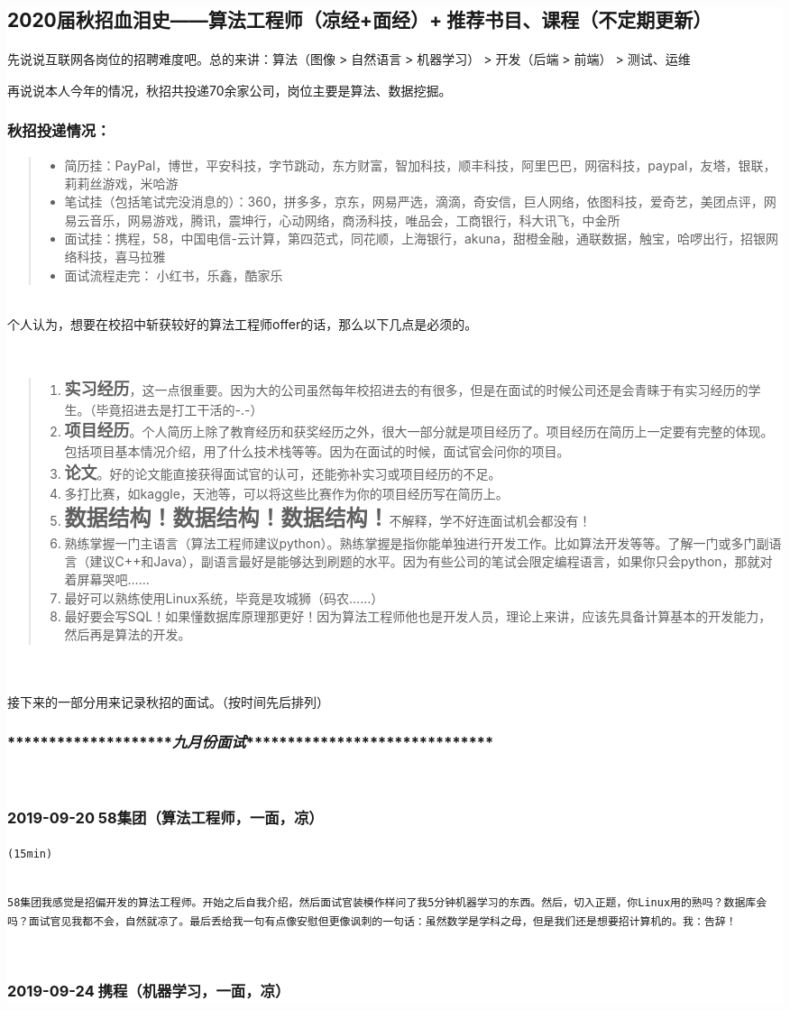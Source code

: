 <h2 id="toc_0">2020届秋招血泪史——算法工程师（凉经+面经）+ 推荐书目、课程（不定期更新）</h2>

<p>先说说互联网各岗位的招聘难度吧。总的来讲：算法（图像 &gt; 自然语言 &gt; 机器学习） &gt; 开发（后端 &gt; 前端）  &gt; 测试、运维</p>

<p>再说说本人今年的情况，秋招共投递70余家公司，岗位主要是算法、数据挖掘。</p>

<h3 id="toc_1">秋招投递情况：</h3>

<blockquote>
<ul>
<li>简历挂：PayPal，博世，平安科技，字节跳动，东方财富，智加科技，顺丰科技，阿里巴巴，网宿科技，paypal，友塔，银联，莉莉丝游戏，米哈游</li>
<li>笔试挂（包括笔试完没消息的）：360，拼多多，京东，网易严选，滴滴，奇安信，巨人网络，依图科技，爱奇艺，美团点评，网易云音乐，网易游戏，腾讯，震坤行，心动网络，商汤科技，唯品会，工商银行，科大讯飞，中金所</li>
<li>面试挂：携程，58，中国电信-云计算，第四范式，同花顺，上海银行，akuna，甜橙金融，通联数据，触宝，哈啰出行，招银网络科技，喜马拉雅</li>
<li>面试流程走完：
小红书，乐鑫，酷家乐</br></li>
</ul>
</blockquote>

<p></br>
个人认为，想要在校招中斩获较好的算法工程师offer的话，那么以下几点是必须的。</p>

<p></br></p>

<blockquote>
<ol>
<li><font size=4><strong>实习经历</strong></font>，这一点很重要。因为大的公司虽然每年校招进去的有很多，但是在面试的时候公司还是会青睐于有实习经历的学生。（毕竟招进去是打工干活的-.-）</li>
<li> <font size=4><strong>项目经历</strong></font>。个人简历上除了教育经历和获奖经历之外，很大一部分就是项目经历了。项目经历在简历上一定要有完整的体现。包括项目基本情况介绍，用了什么技术栈等等。因为在面试的时候，面试官会问你的项目。</li>
<li> <font size=4><strong>论文</strong></font>。好的论文能直接获得面试官的认可，还能弥补实习或项目经历的不足。</li>
<li> 多打比赛，如kaggle，天池等，可以将这些比赛作为你的项目经历写在简历上。</li>
<li> <font size=5><strong>数据结构！数据结构！数据结构！</strong></font>不解释，学不好连面试机会都没有！</li>
<li> 熟练掌握一门主语言（算法工程师建议python）。熟练掌握是指你能单独进行开发工作。比如算法开发等等。了解一门或多门副语言（建议C++和Java），副语言最好是能够达到刷题的水平。因为有些公司的笔试会限定编程语言，如果你只会python，那就对着屏幕哭吧……</li>
<li> 最好可以熟练使用Linux系统，毕竟是攻城狮（码农……）</li>
<li> 最好要会写SQL！如果懂数据库原理那更好！因为算法工程师他也是开发人员，理论上来讲，应该先具备计算基本的开发能力，然后再是算法的开发。</li>
</ol>
</blockquote>

<p></br></br>
接下来的一部分用来记录秋招的面试。（按时间先后排列）</p>

<h3 id="toc_2">********************<strong><em>九月份面试</em></strong>******************************</h3>

<p></br></p>

<h3 id="toc_3">2019-09-20  58集团（算法工程师，一面，凉）</h3>

<div><pre class="line-numbers"><code class="language-python">(15min)

58集团我感觉是招偏开发的算法工程师。开始之后自我介绍，然后面试官装模作样问了我5分钟机器学习的东西。然后，切入正题，你Linux用的熟吗？数据库会吗？面试官见我都不会，自然就凉了。最后丢给我一句有点像安慰但更像讽刺的一句话：虽然数学是学科之母，但是我们还是想要招计算机的。我：告辞！</code></pre></div>

<p></br></p>

<h3 id="toc_4">2019-09-24  携程（机器学习，一面，凉）</h3>
